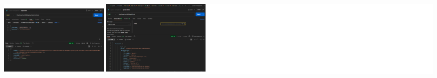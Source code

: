 <td><img src="src/main/resources/static/images/JWT.png" alt="WorkApp Logo" width="200"></td>
<td><img src="src/main/resources/static/images/getclients.png" alt="WorkApp Logo" width="200"></td>